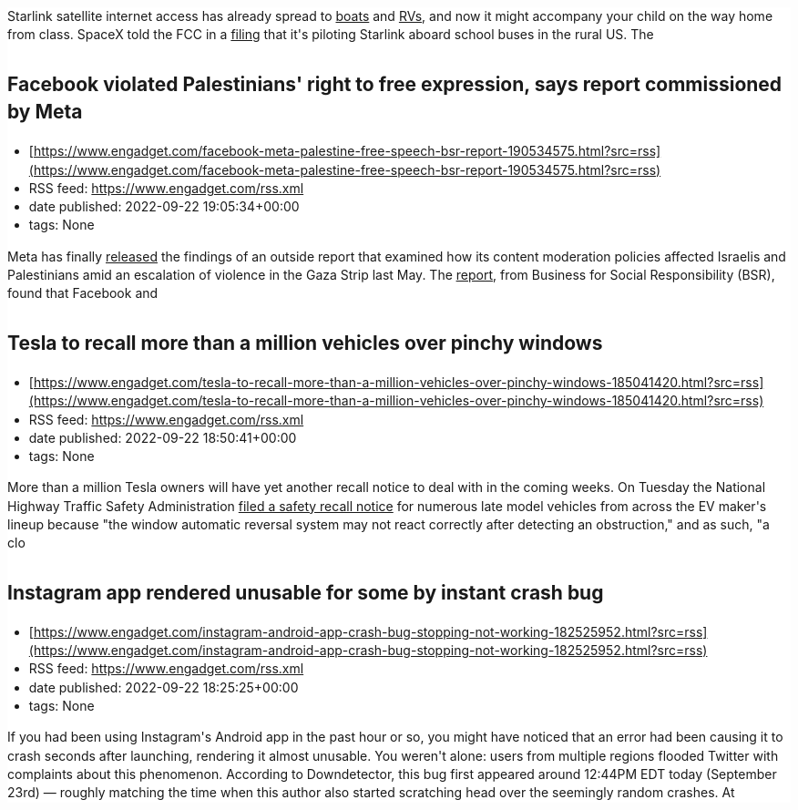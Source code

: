 <p>Starlink satellite internet access has already spread to <a href="https://www.engadget.com/starlink-maritime-satellite-internet-054320228.html">boats</a> and <a href="https://www.engadget.com/starlink-satellite-internet-rv-080542776.html">RVs</a>, and now it might accompany your child on the way home from class. SpaceX told the FCC in a <a href="https://www.fcc.gov/ecfs/search/search-filings/filing/1092076267604">filing</a> that it's piloting Starlink aboard school buses in the rural US. The 

## Facebook violated Palestinians' right to free expression, says report commissioned by Meta
 - [https://www.engadget.com/facebook-meta-palestine-free-speech-bsr-report-190534575.html?src=rss](https://www.engadget.com/facebook-meta-palestine-free-speech-bsr-report-190534575.html?src=rss)
 - RSS feed: https://www.engadget.com/rss.xml
 - date published: 2022-09-22 19:05:34+00:00
 - tags: None

<p>Meta has finally <a href="https://about.fb.com/news/2022/09/human-rights-impact-meta-israel-palestine/"><ins>released</ins></a> the findings of an outside report that examined how its content moderation policies affected Israelis and Palestinians amid an escalation of violence in the Gaza Strip last May. The  <a href="https://www.bsr.org/en/our-insights/report-view/meta-human-rights-israel-palestine"><ins>report</ins></a>, from Business for Social Responsibility (BSR), found that Facebook and

## Tesla to recall more than a million vehicles over pinchy windows
 - [https://www.engadget.com/tesla-to-recall-more-than-a-million-vehicles-over-pinchy-windows-185041420.html?src=rss](https://www.engadget.com/tesla-to-recall-more-than-a-million-vehicles-over-pinchy-windows-185041420.html?src=rss)
 - RSS feed: https://www.engadget.com/rss.xml
 - date published: 2022-09-22 18:50:41+00:00
 - tags: None

<p>More than a million Tesla owners will have yet another recall notice to deal with in the coming weeks.   On Tuesday the National Highway Traffic Safety Administration <a href="https://www.cbsnews.com/news/tesla-recall-windows-model-3-model-y-model-s-model-x/">filed a safety recall notice</a> for numerous late model vehicles from across the EV maker's lineup because &quot;the window automatic reversal system may not react correctly after detecting an obstruction,&quot; and as such, &quot;a clo

## Instagram app rendered unusable for some by instant crash bug
 - [https://www.engadget.com/instagram-android-app-crash-bug-stopping-not-working-182525952.html?src=rss](https://www.engadget.com/instagram-android-app-crash-bug-stopping-not-working-182525952.html?src=rss)
 - RSS feed: https://www.engadget.com/rss.xml
 - date published: 2022-09-22 18:25:25+00:00
 - tags: None

<p>If you had been using Instagram's Android app in the past hour or so, you might have noticed that an error had been causing it to crash seconds after launching, rendering it almost unusable. You weren't alone: users from multiple regions flooded Twitter with complaints about this phenomenon. According to Downdetector, this bug first appeared around 12:44PM EDT today (September 23rd) — roughly matching the time when this author also started scratching head over the seemingly random crashes. At

